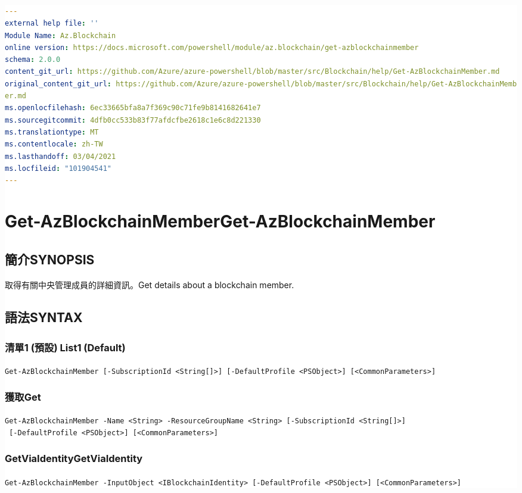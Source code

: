 ```yaml
---
external help file: ''
Module Name: Az.Blockchain
online version: https://docs.microsoft.com/powershell/module/az.blockchain/get-azblockchainmember
schema: 2.0.0
content_git_url: https://github.com/Azure/azure-powershell/blob/master/src/Blockchain/help/Get-AzBlockchainMember.md
original_content_git_url: https://github.com/Azure/azure-powershell/blob/master/src/Blockchain/help/Get-AzBlockchainMember.md
ms.openlocfilehash: 6ec33665bfa8a7f369c90c71fe9b8141682641e7
ms.sourcegitcommit: 4dfb0cc533b83f77afdcfbe2618c1e6c8d221330
ms.translationtype: MT
ms.contentlocale: zh-TW
ms.lasthandoff: 03/04/2021
ms.locfileid: "101904541"
---
```

# <span data-ttu-id="8af70-101">Get-AzBlockchainMember</span><span class="sxs-lookup"><span data-stu-id="8af70-101">Get-AzBlockchainMember</span></span>

## <span data-ttu-id="8af70-102">簡介</span><span class="sxs-lookup"><span data-stu-id="8af70-102">SYNOPSIS</span></span>
<span data-ttu-id="8af70-103">取得有關中央管理成員的詳細資訊。</span><span class="sxs-lookup"><span data-stu-id="8af70-103">Get details about a blockchain member.</span></span>

## <span data-ttu-id="8af70-104">語法</span><span class="sxs-lookup"><span data-stu-id="8af70-104">SYNTAX</span></span>

### <span data-ttu-id="8af70-105">清單1 (預設) </span><span class="sxs-lookup"><span data-stu-id="8af70-105">List1 (Default)</span></span>
```
Get-AzBlockchainMember [-SubscriptionId <String[]>] [-DefaultProfile <PSObject>] [<CommonParameters>]
```

### <span data-ttu-id="8af70-106">獲取</span><span class="sxs-lookup"><span data-stu-id="8af70-106">Get</span></span>
```
Get-AzBlockchainMember -Name <String> -ResourceGroupName <String> [-SubscriptionId <String[]>]
 [-DefaultProfile <PSObject>] [<CommonParameters>]
```

### <span data-ttu-id="8af70-107">GetViaIdentity</span><span class="sxs-lookup"><span data-stu-id="8af70-107">GetViaIdentity</span></span>
```
Get-AzBlockchainMember -InputObject <IBlockchainIdentity> [-DefaultProfile <PSObject>] [<CommonParameters>]
```
